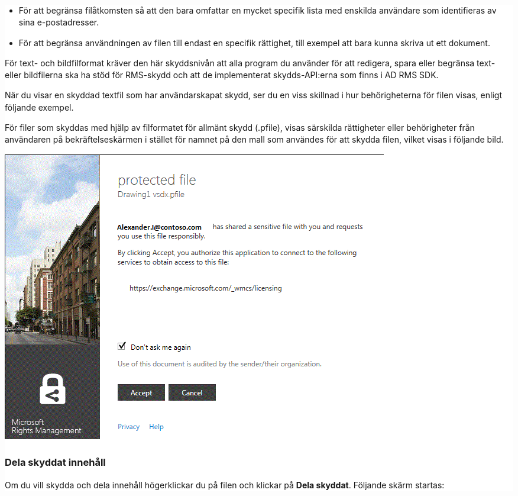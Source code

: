 -   För att begränsa filåtkomsten så att den bara omfattar en mycket specifik lista med enskilda användare som identifieras av sina e-postadresser.

-   För att begränsa användningen av filen till endast en specifik rättighet, till exempel att bara kunna skriva ut ett dokument.

För text- och bildfilformat kräver den här skyddsnivån att alla program du använder för att redigera, spara eller begränsa text- eller bildfilerna ska ha stöd för RMS-skydd och att de implementerat skydds-API:erna som finns i AD RMS SDK.

När du visar en skyddad textfil som har användarskapat skydd, ser du en viss skillnad i hur behörigheterna för filen visas, enligt följande exempel.

För filer som skyddas med hjälp av filformatet för allmänt skydd (.pfile), visas särskilda rättigheter eller behörigheter från användaren på bekräftelseskärmen i stället för namnet på den mall som användes för att skydda filen, vilket visas i följande bild.

![](../Image/ADRMS_MSRMSApp_SP_ConsumePfile.gif)

### <a name="BKMK_ShareProtected"></a>Dela skyddat innehåll
Om du vill skydda och dela innehåll högerklickar du på filen och klickar på **Dela skyddat**. Följande skärm startas:

